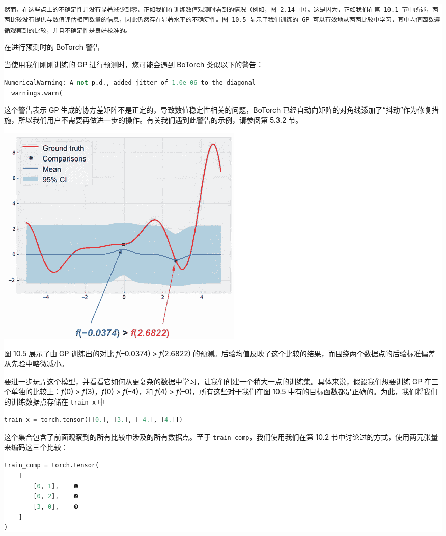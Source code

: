     然而，在这些点上的不确定性并没有显著减少到零，正如我们在训练数值观测时看到的情况（例如，图 2.14 中）。这是因为，正如我们在第 10.1 节中所述，两两比较没有提供与数值评估相同数量的信息，因此仍然存在显著水平的不确定性。图 10.5 显示了我们训练的 GP 可以有效地从两两比较中学习，其中均值函数遵循观察到的比较，并且不确定性是良好校准的。

在进行预测时的 BoTorch 警告

当使用我们刚刚训练的 GP 进行预测时，您可能会遇到 BoTorch 类似以下的警告：

```py
NumericalWarning: A not p.d., added jitter of 1.0e-06 to the diagonal
  warnings.warn(
```

这个警告表示 GP 生成的协方差矩阵不是正定的，导致数值稳定性相关的问题，BoTorch 已经自动向矩阵的对角线添加了“抖动”作为修复措施，所以我们用户不需要再做进一步的操作。有关我们遇到此警告的示例，请参阅第 5.3.2 节。

![](img/10-05.png)

图 10.5 展示了由 GP 训练出的对比 *f*(–0.0374) > *f*(2.6822) 的预测。后验均值反映了这个比较的结果，而围绕两个数据点的后验标准偏差从先验中略微减小。

要进一步玩弄这个模型，并看看它如何从更复杂的数据中学习，让我们创建一个稍大一点的训练集。具体来说，假设我们想要训练 GP 在三个单独的比较上：*f*(0) > *f*(3)，*f*(0) > *f*(–4)，和 *f*(4) > *f*(–0)，所有这些对于我们在图 10.5 中有的目标函数都是正确的。为此，我们将我们的训练数据点存储在 `train_x` 中

```py
train_x = torch.tensor([[0.], [3.], [-4.], [4.]])
```

这个集合包含了前面观察到的所有比较中涉及的所有数据点。至于 `train_comp`，我们使用我们在第 10.2 节中讨论过的方式，使用两元张量来编码这三个比较：

```py
train_comp = torch.tensor(
    [
        [0, 1],    ❶
        [0, 2],    ❷
        [3, 0],    ❸
    ]
)
```
